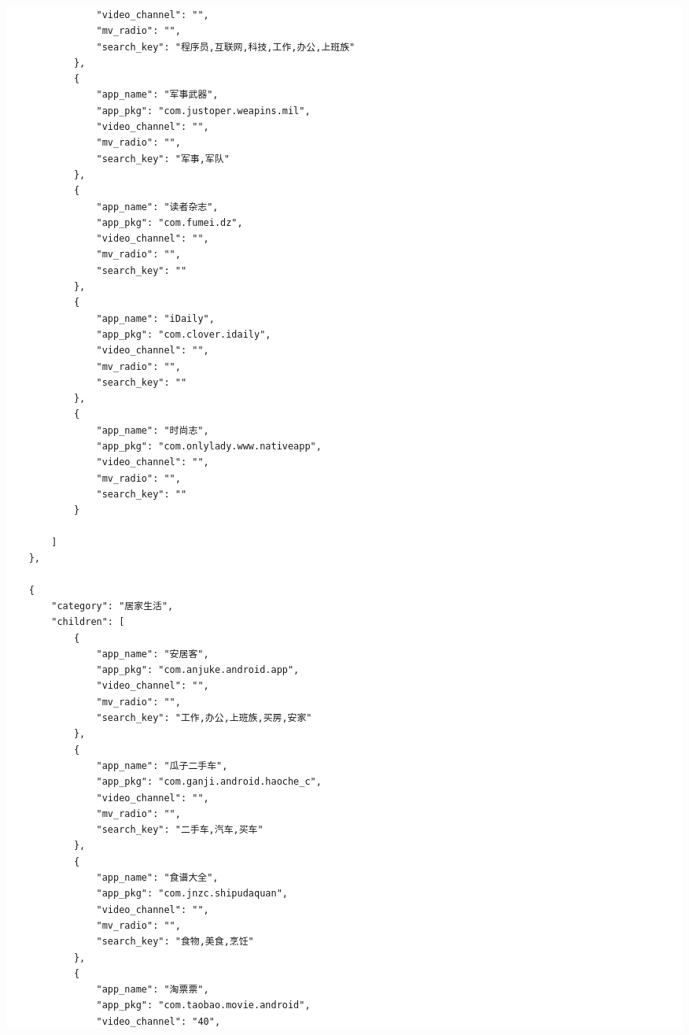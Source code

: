                     "video_channel": "",
                    "mv_radio": "",
                    "search_key": "程序员,互联网,科技,工作,办公,上班族"
                },
                {
                    "app_name": "军事武器",
                    "app_pkg": "com.justoper.weapins.mil",
                    "video_channel": "",
                    "mv_radio": "",
                    "search_key": "军事,军队"
                },
                {
                    "app_name": "读者杂志",
                    "app_pkg": "com.fumei.dz",
                    "video_channel": "",
                    "mv_radio": "",
                    "search_key": ""
                },
                {
                    "app_name": "iDaily",
                    "app_pkg": "com.clover.idaily",
                    "video_channel": "",
                    "mv_radio": "",
                    "search_key": ""
                },
                {
                    "app_name": "时尚志",
                    "app_pkg": "com.onlylady.www.nativeapp",
                    "video_channel": "",
                    "mv_radio": "",
                    "search_key": ""
                }

            ]
        },

        {
            "category": "居家生活",
            "children": [
                {
                    "app_name": "安居客",
                    "app_pkg": "com.anjuke.android.app",
                    "video_channel": "",
                    "mv_radio": "",
                    "search_key": "工作,办公,上班族,买房,安家"
                },
                {
                    "app_name": "瓜子二手车",
                    "app_pkg": "com.ganji.android.haoche_c",
                    "video_channel": "",
                    "mv_radio": "",
                    "search_key": "二手车,汽车,买车"
                },
                {
                    "app_name": "食谱大全",
                    "app_pkg": "com.jnzc.shipudaquan",
                    "video_channel": "",
                    "mv_radio": "",
                    "search_key": "食物,美食,烹饪"
                },
                {
                    "app_name": "淘票票",
                    "app_pkg": "com.taobao.movie.android",
                    "video_channel": "40",
